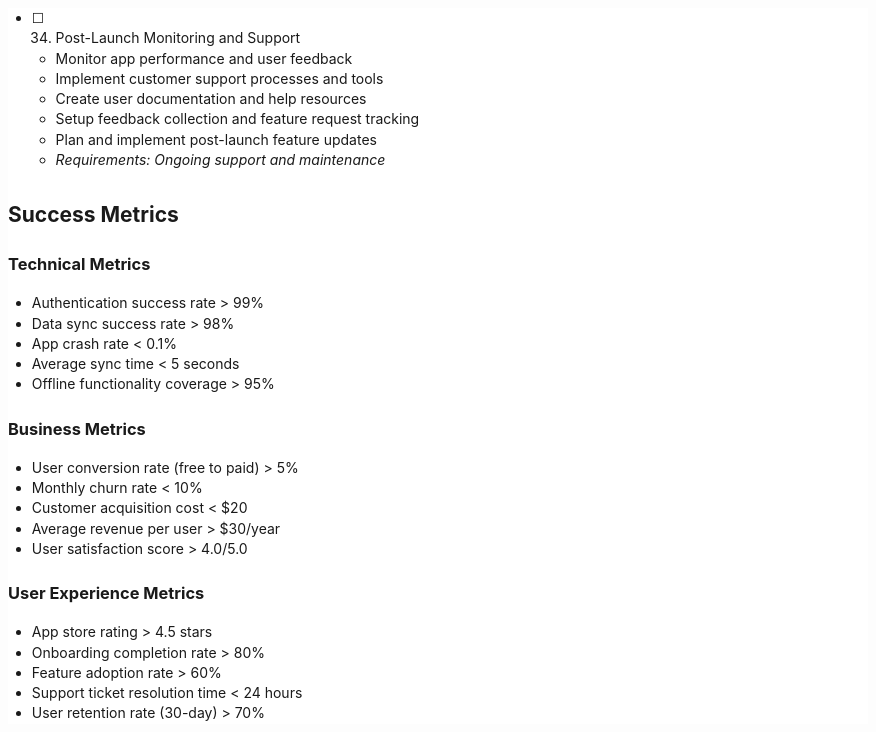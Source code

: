 - [ ] 34. Post-Launch Monitoring and Support
  - Monitor app performance and user feedback
  - Implement customer support processes and tools
  - Create user documentation and help resources
  - Setup feedback collection and feature request tracking
  - Plan and implement post-launch feature updates
  - _Requirements: Ongoing support and maintenance_

## Success Metrics

### Technical Metrics
- Authentication success rate > 99%
- Data sync success rate > 98%
- App crash rate < 0.1%
- Average sync time < 5 seconds
- Offline functionality coverage > 95%

### Business Metrics
- User conversion rate (free to paid) > 5%
- Monthly churn rate < 10%
- Customer acquisition cost < $20
- Average revenue per user > $30/year
- User satisfaction score > 4.0/5.0

### User Experience Metrics
- App store rating > 4.5 stars
- Onboarding completion rate > 80%
- Feature adoption rate > 60%
- Support ticket resolution time < 24 hours
- User retention rate (30-day) > 70%